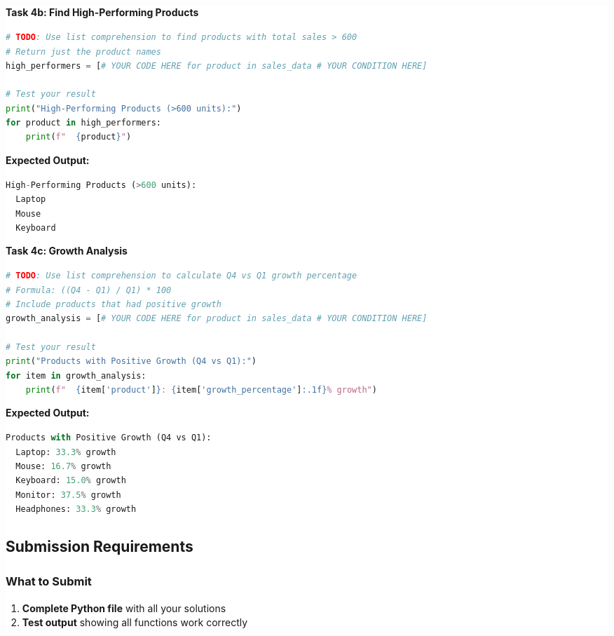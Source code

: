 **Task 4b: Find High-Performing Products**

```py
# TODO: Use list comprehension to find products with total sales > 600
# Return just the product names
high_performers = [# YOUR CODE HERE for product in sales_data # YOUR CONDITION HERE]

# Test your result
print("High-Performing Products (>600 units):")
for product in high_performers:
    print(f"  {product}")
```

**Expected Output:**

```py
High-Performing Products (>600 units):
  Laptop
  Mouse
  Keyboard
```

**Task 4c: Growth Analysis**

```py
# TODO: Use list comprehension to calculate Q4 vs Q1 growth percentage
# Formula: ((Q4 - Q1) / Q1) * 100
# Include products that had positive growth
growth_analysis = [# YOUR CODE HERE for product in sales_data # YOUR CONDITION HERE]

# Test your result
print("Products with Positive Growth (Q4 vs Q1):")
for item in growth_analysis:
    print(f"  {item['product']}: {item['growth_percentage']:.1f}% growth")
```

**Expected Output:**

```py
Products with Positive Growth (Q4 vs Q1):
  Laptop: 33.3% growth
  Mouse: 16.7% growth
  Keyboard: 15.0% growth
  Monitor: 37.5% growth
  Headphones: 33.3% growth
```

## **Submission Requirements**

### **What to Submit**

1. **Complete Python file** with all your solutions  
2. **Test output** showing all functions work correctly

